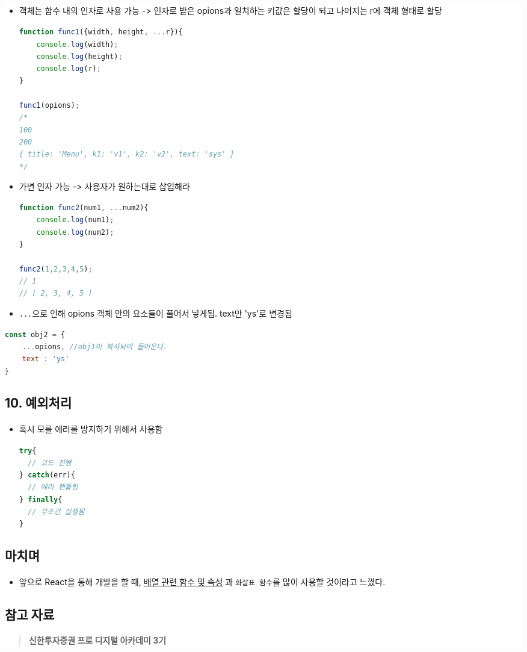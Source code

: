 - 객체는 함수 내의 인자로 사용 가능 -> 인자로 받은 opions과 일치하는 키값은 할당이 되고 나머지는 r에 객체 형태로 할당

  ```js
  function func1({width, height, ...r}){
      console.log(width);
      console.log(height);
      console.log(r);
  }

  func1(opions);
  /*
  100
  200
  { title: 'Menu', k1: 'v1', k2: 'v2', text: 'sys' }
  */
  ```

- 가변 인자 가능 -> 사용자가 원하는대로 삽입해라

  ```js
  function func2(num1, ...num2){
      console.log(num1);
      console.log(num2);
  }

  func2(1,2,3,4,5);
  // 1
  // [ 2, 3, 4, 5 ]
  ```

- `...`으로 인해 opions 객체 안의 요소들이 풀어서 넣게됨. text만 'ys'로 변경됨
```js
const obj2 = {
    ...opions, //obj1이 복사되어 들어온다.
    text : 'ys'
}
```

## 10. 예외처리
- 혹시 모를 에러를 방지하기 위해서 사용함

  ```js
  try{
    // 코드 진행
  } catch(err){
    // 에러 핸들링
  } finally{
    // 무조건 실행됨
  }
  ```

## 마치며
- 앞으로 React을 통해 개발을 할 때, [배열 관련 함수 및 속성](#62-배열-관련-함수-및-속성---중요) 과 `화살표 함수`를 많이 사용할 것이라고 느꼈다.

## 참고 자료
> **신한투자증권 프로 디지털 아카데미 3기**

  [KEY]: "sampleValue",